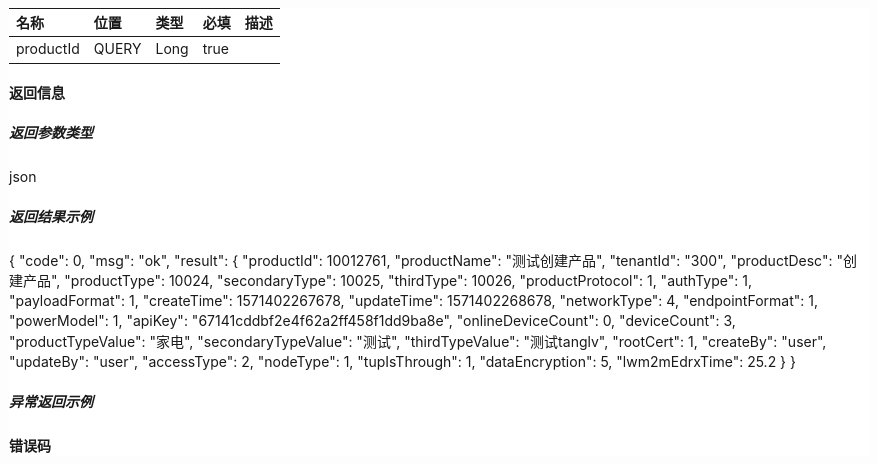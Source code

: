 |名称 | 位置| 类型| 必填| 描述|
|:-------|:------|:--------|:--------|:--------|
|productId|QUERY|Long|true||


#### 返回信息

##### 返回参数类型
json

##### 返回结果示例
{
  "code": 0,
  "msg": "ok",
  "result": {
    "productId": 10012761,
    "productName": "测试创建产品",
    "tenantId": "300",
    "productDesc": "创建产品",
    "productType": 10024,
    "secondaryType": 10025,
    "thirdType": 10026,
    "productProtocol": 1,
    "authType": 1,
    "payloadFormat": 1,
    "createTime": 1571402267678,
    "updateTime": 1571402268678,
    "networkType": 4,
    "endpointFormat": 1,
    "powerModel": 1,
    "apiKey": "67141cddbf2e4f62a2ff458f1dd9ba8e",
    "onlineDeviceCount": 0,
    "deviceCount": 3,
    "productTypeValue": "家电",
    "secondaryTypeValue": "测试",
    "thirdTypeValue": "测试tanglv",
    "rootCert": 1,
    "createBy": "user",
    "updateBy": "user",
     "accessType": 2,
     "nodeType": 1,
     "tupIsThrough": 1,
     "dataEncryption": 5,
     "lwm2mEdrxTime": 25.2
  }
}

##### 异常返回示例


#### 错误码
